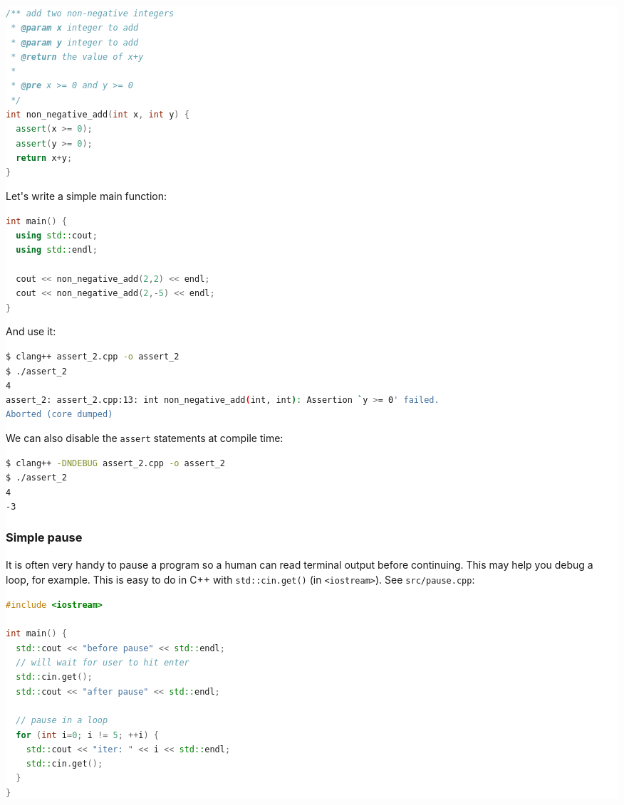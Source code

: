 ```c++
/** add two non-negative integers
 * @param x integer to add
 * @param y integer to add
 * @return the value of x+y
 *
 * @pre x >= 0 and y >= 0
 */
int non_negative_add(int x, int y) {
  assert(x >= 0);
  assert(y >= 0);
  return x+y;
}
```

Let's write a simple main function:

```cpp
int main() {
  using std::cout;
  using std::endl;

  cout << non_negative_add(2,2) << endl;
  cout << non_negative_add(2,-5) << endl;
}
```

And use it:

```sh
$ clang++ assert_2.cpp -o assert_2
$ ./assert_2
4
assert_2: assert_2.cpp:13: int non_negative_add(int, int): Assertion `y >= 0' failed.
Aborted (core dumped)
```

We can also disable the `assert` statements at compile time:

```sh
$ clang++ -DNDEBUG assert_2.cpp -o assert_2
$ ./assert_2
4
-3
```

### Simple pause

It is often very handy to pause a program so a human can read terminal output
before continuing. This may help you debug a loop, for example. This is easy to
do in C++ with `std::cin.get()` (in `<iostream>`).  See `src/pause.cpp`:

```c++
#include <iostream>

int main() {
  std::cout << "before pause" << std::endl;
  // will wait for user to hit enter
  std::cin.get();
  std::cout << "after pause" << std::endl;

  // pause in a loop
  for (int i=0; i != 5; ++i) {
    std::cout << "iter: " << i << std::endl;
    std::cin.get();
  }
}
```
